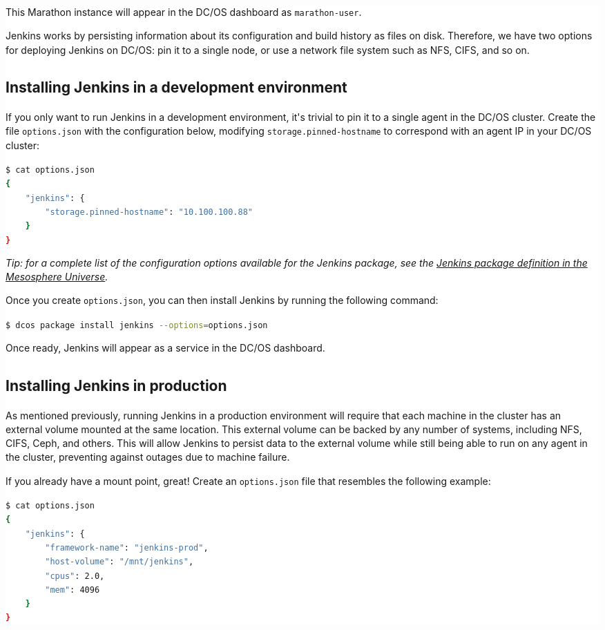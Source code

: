 This Marathon instance will appear in the DC/OS dashboard as `marathon-user`.

Jenkins works by persisting information about its configuration and build
history as files on disk. Therefore, we have two options for deploying
Jenkins on DC/OS: pin it to a single node, or use a network file system such
as NFS, CIFS, and so on.

## Installing Jenkins in a development environment

If you only want to run Jenkins in a development environment, it's trivial
to pin it to a single agent in the DC/OS cluster. Create the file
`options.json` with the configuration below, modifying
`storage.pinned-hostname` to correspond with an agent IP in your DC/OS cluster:

```bash
$ cat options.json
{
    "jenkins": {
        "storage.pinned-hostname": "10.100.100.88"
    }
}
```

*Tip: for a complete list of the configuration options available for the
Jenkins package, see the [Jenkins package definition in the Mesosphere
Universe][mesosphere-universe-jenkins].*

Once you create `options.json`, you can then install Jenkins by running the
following command:

```bash
$ dcos package install jenkins --options=options.json
```

Once ready, Jenkins will appear as a service in the DC/OS dashboard.

## Installing Jenkins in production

As mentioned previously, running Jenkins in a production environment will
require that each machine in the cluster has an external volume mounted at the
same location. This external volume can be backed by any number of systems,
including NFS, CIFS, Ceph, and others. This will allow Jenkins to persist data
to the external volume while still being able to run on any agent in the
cluster, preventing against outages due to machine failure.

If you already have a mount point, great! Create an `options.json` file that
resembles the following example:

```bash
$ cat options.json
{
    "jenkins": {
        "framework-name": "jenkins-prod",
        "host-volume": "/mnt/jenkins",
        "cpus": 2.0,
        "mem": 4096
    }
}
```


[amazon-efs-console]: https://console.aws.amazon.com/efs/
[azure-storage-account]: https://portal.azure.com/#create/Microsoft.StorageAccount-ARM
[dcos-nfs-docs]: https://dcos.io/docs/1.8/administration/storage/nfs/
[jenkins-mesos-plugin]: https://github.com/jenkinsci/mesos-plugin
[jenkins-service-docs]: https://docs.mesosphere.com/manage-service/jenkins/
[jenkins-website]: https://jenkins-ci.org
[marathon-service-docs]: https://docs.mesosphere.com/manage-service/marathon/
[mesosphere-universe-jenkins]: https://github.com/mesosphere/universe/tree/version-2.x/repo/packages/J/jenkins
[mount-file-share-azure]: https://azure.microsoft.com/en-us/documentation/articles/storage-how-to-use-files-linux/